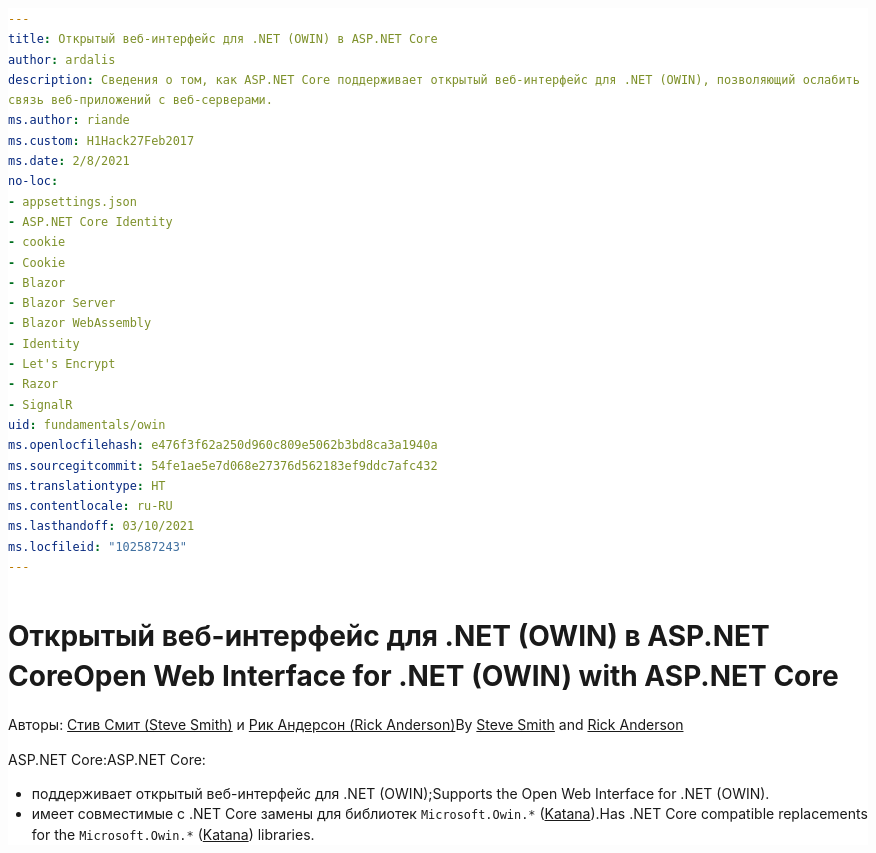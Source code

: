 ```yaml
---
title: Открытый веб-интерфейс для .NET (OWIN) в ASP.NET Core
author: ardalis
description: Сведения о том, как ASP.NET Core поддерживает открытый веб-интерфейс для .NET (OWIN), позволяющий ослабить связь веб-приложений с веб-серверами.
ms.author: riande
ms.custom: H1Hack27Feb2017
ms.date: 2/8/2021
no-loc:
- appsettings.json
- ASP.NET Core Identity
- cookie
- Cookie
- Blazor
- Blazor Server
- Blazor WebAssembly
- Identity
- Let's Encrypt
- Razor
- SignalR
uid: fundamentals/owin
ms.openlocfilehash: e476f3f62a250d960c809e5062b3bd8ca3a1940a
ms.sourcegitcommit: 54fe1ae5e7d068e27376d562183ef9ddc7afc432
ms.translationtype: HT
ms.contentlocale: ru-RU
ms.lasthandoff: 03/10/2021
ms.locfileid: "102587243"
---
```

# <a name="open-web-interface-for-net-owin-with-aspnet-core"></a><span data-ttu-id="00a84-103">Открытый веб-интерфейс для .NET (OWIN) в ASP.NET Core</span><span class="sxs-lookup"><span data-stu-id="00a84-103">Open Web Interface for .NET (OWIN) with ASP.NET Core</span></span>

<span data-ttu-id="00a84-104">Авторы: [Стив Смит (Steve Smith)](https://ardalis.com/) и [Рик Андерсон (Rick Anderson)](https://twitter.com/RickAndMSFT)</span><span class="sxs-lookup"><span data-stu-id="00a84-104">By [Steve Smith](https://ardalis.com/) and [Rick Anderson](https://twitter.com/RickAndMSFT)</span></span>

<span data-ttu-id="00a84-105">ASP.NET Core:</span><span class="sxs-lookup"><span data-stu-id="00a84-105">ASP.NET Core:</span></span>

* <span data-ttu-id="00a84-106">поддерживает открытый веб-интерфейс для .NET (OWIN);</span><span class="sxs-lookup"><span data-stu-id="00a84-106">Supports the Open Web Interface for .NET (OWIN).</span></span>
* <span data-ttu-id="00a84-107">имеет совместимые с .NET Core замены для библиотек `Microsoft.Owin.*` ([Katana](/aspnet/aspnet/overview/owin-and-katana/)).</span><span class="sxs-lookup"><span data-stu-id="00a84-107">Has .NET Core compatible replacements for the `Microsoft.Owin.*` ([Katana](/aspnet/aspnet/overview/owin-and-katana/)) libraries.</span></span>
